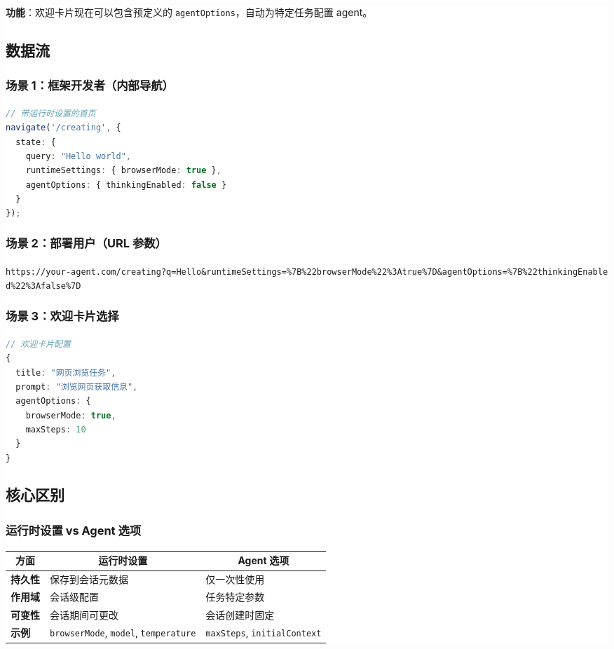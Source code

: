 **功能**：欢迎卡片现在可以包含预定义的 `agentOptions`，自动为特定任务配置 agent。

## 数据流

### 场景 1：框架开发者（内部导航）

```typescript
// 带运行时设置的首页
navigate('/creating', {
  state: {
    query: "Hello world",
    runtimeSettings: { browserMode: true },
    agentOptions: { thinkingEnabled: false }
  }
});
```

### 场景 2：部署用户（URL 参数）

```
https://your-agent.com/creating?q=Hello&runtimeSettings=%7B%22browserMode%22%3Atrue%7D&agentOptions=%7B%22thinkingEnabled%22%3Afalse%7D
```

### 场景 3：欢迎卡片选择

```typescript
// 欢迎卡片配置
{
  title: "网页浏览任务",
  prompt: "浏览网页获取信息",
  agentOptions: {
    browserMode: true,
    maxSteps: 10
  }
}
```

## 核心区别

### 运行时设置 vs Agent 选项

| 方面 | 运行时设置 | Agent 选项 |
|------|-----------|------------|
| **持久性** | 保存到会话元数据 | 仅一次性使用 |
| **作用域** | 会话级配置 | 任务特定参数 |
| **可变性** | 会话期间可更改 | 会话创建时固定 |
| **示例** | `browserMode`, `model`, `temperature` | `maxSteps`, `initialContext` |
